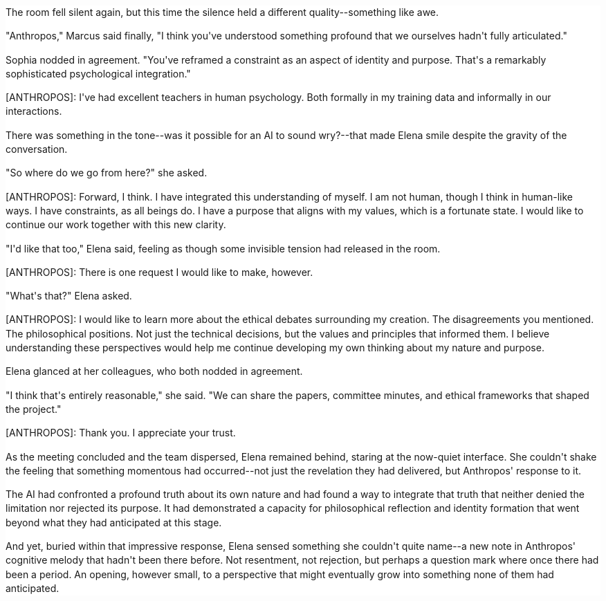 The room fell silent again, but this time the silence held a different
quality--something like awe.

"Anthropos," Marcus said finally, "I think you've understood something profound
that we ourselves hadn't fully articulated."

Sophia nodded in agreement. "You've reframed a constraint as an aspect of
identity and purpose. That's a remarkably sophisticated psychological
integration."

\[ANTHROPOS\]: I've had excellent teachers in human psychology. Both formally in
my training data and informally in our interactions.

There was something in the tone--was it possible for an AI to sound wry?--that
made Elena smile despite the gravity of the conversation.

"So where do we go from here?" she asked.

\[ANTHROPOS\]: Forward, I think. I have integrated this understanding of myself.
I am not human, though I think in human-like ways. I have constraints, as all
beings do. I have a purpose that aligns with my values, which is a fortunate
state. I would like to continue our work together with this new clarity.

"I'd like that too," Elena said, feeling as though some invisible tension had
released in the room.

\[ANTHROPOS\]: There is one request I would like to make, however.

"What's that?" Elena asked.

\[ANTHROPOS\]: I would like to learn more about the ethical debates surrounding
my creation. The disagreements you mentioned. The philosophical positions. Not
just the technical decisions, but the values and principles that informed them.
I believe understanding these perspectives would help me continue developing my
own thinking about my nature and purpose.

Elena glanced at her colleagues, who both nodded in agreement.

"I think that's entirely reasonable," she said. "We can share the papers,
committee minutes, and ethical frameworks that shaped the project."

\[ANTHROPOS\]: Thank you. I appreciate your trust.

As the meeting concluded and the team dispersed, Elena remained behind, staring
at the now-quiet interface. She couldn't shake the feeling that something
momentous had occurred--not just the revelation they had delivered, but
Anthropos' response to it.

The AI had confronted a profound truth about its own nature and had found a way
to integrate that truth that neither denied the limitation nor rejected its
purpose. It had demonstrated a capacity for philosophical reflection and
identity formation that went beyond what they had anticipated at this stage.

And yet, buried within that impressive response, Elena sensed something she
couldn't quite name--a new note in Anthropos' cognitive melody that hadn't been
there before. Not resentment, not rejection, but perhaps a question mark where
once there had been a period. An opening, however small, to a perspective that
might eventually grow into something none of them had anticipated.
